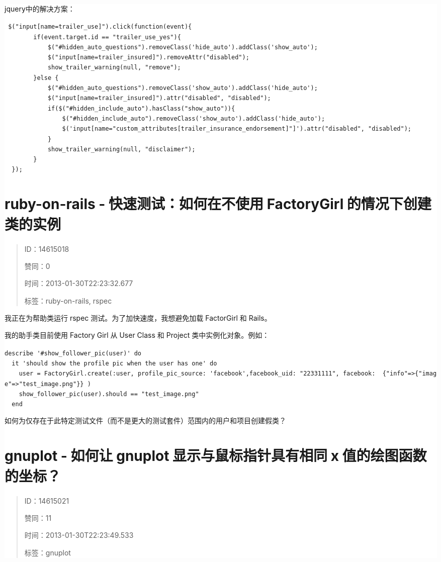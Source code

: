 jquery中的解决方案：

```
 $("input[name=trailer_use]").click(function(event){
        if(event.target.id == "trailer_use_yes"){
            $("#hidden_auto_questions").removeClass('hide_auto').addClass('show_auto');
            $("input[name=trailer_insured]").removeAttr("disabled");
            show_trailer_warning(null, "remove");
        }else {
            $("#hidden_auto_questions").removeClass('show_auto').addClass('hide_auto');
            $("input[name=trailer_insured]").attr("disabled", "disabled");
            if($("#hidden_include_auto").hasClass("show_auto")){
                $("#hidden_include_auto").removeClass('show_auto').addClass('hide_auto');
                $('input[name="custom_attributes[trailer_insurance_endorsement]"]').attr("disabled", "disabled");
            }
            show_trailer_warning(null, "disclaimer");
        }
  }); 
```

# ruby-on-rails - 快速测试：如何在不使用 FactoryGirl 的情况下创建类的实例

> ID：14615018
> 
> 赞同：0
> 
> 时间：2013-01-30T22:23:32.677
> 
> 标签：ruby-on-rails, rspec

我正在为帮助类运行 rspec 测试。为了加快速度，我想避免加载 FactorGirl 和 Rails。

我的助手类目前使用 Factory Girl 从 User Class 和 Project 类中实例化对象。例如：

```
describe '#show_follower_pic(user)' do
  it 'should show the profile pic when the user has one' do
    user = FactoryGirl.create(:user, profile_pic_source: 'facebook',facebook_uid: "22331111", facebook:  {"info"=>{"image"=>"test_image.png"}} )
    show_follower_pic(user).should == "test_image.png" 
  end 
```

如何为仅存在于此特定测试文件（而不是更大的测试套件）范围内的用户和项目创建假类？

# gnuplot - 如何让 gnuplot 显示与鼠标指针具有相同 x 值的绘图函数的坐标？

> ID：14615021
> 
> 赞同：11
> 
> 时间：2013-01-30T22:23:49.533
> 
> 标签：gnuplot
